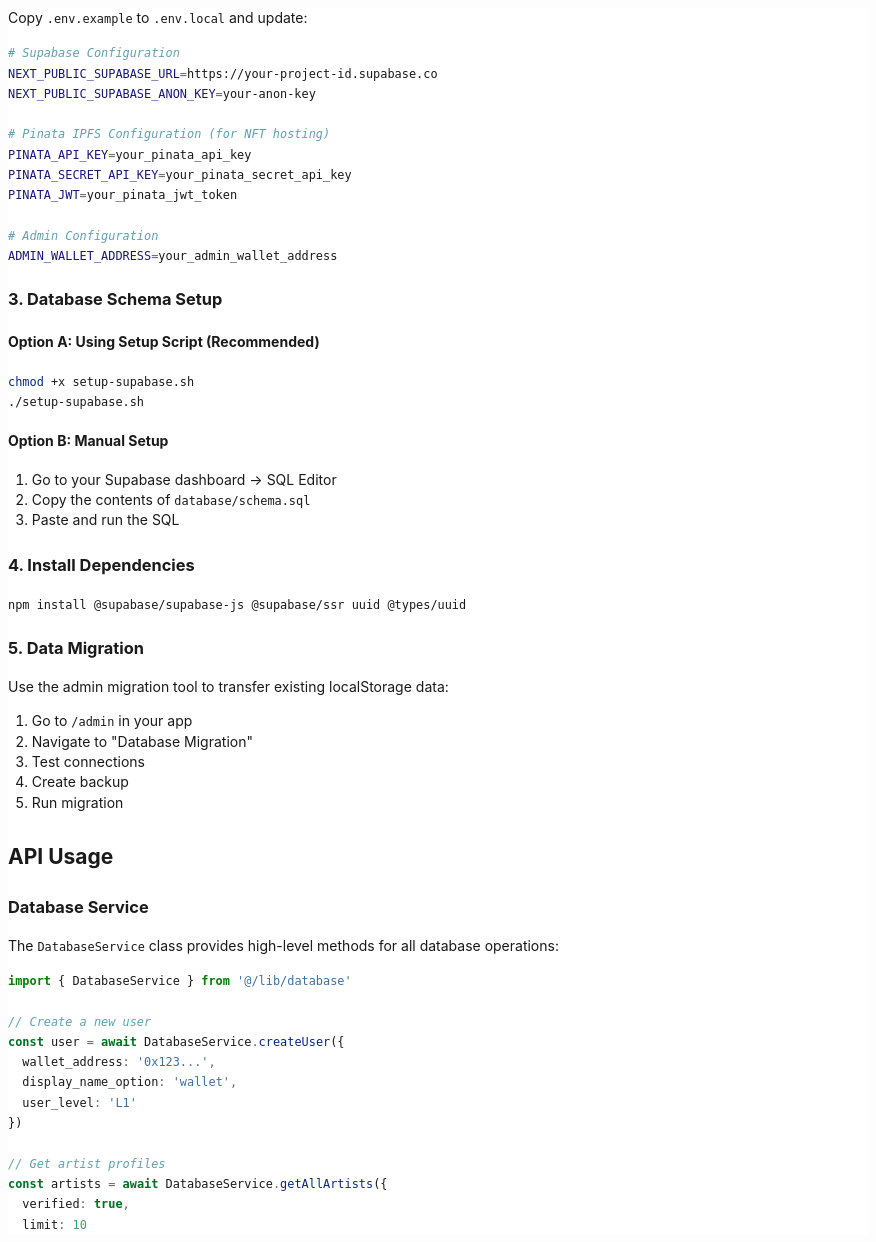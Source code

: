 Copy `.env.example` to `.env.local` and update:

```bash
# Supabase Configuration
NEXT_PUBLIC_SUPABASE_URL=https://your-project-id.supabase.co
NEXT_PUBLIC_SUPABASE_ANON_KEY=your-anon-key

# Pinata IPFS Configuration (for NFT hosting)
PINATA_API_KEY=your_pinata_api_key
PINATA_SECRET_API_KEY=your_pinata_secret_api_key
PINATA_JWT=your_pinata_jwt_token

# Admin Configuration
ADMIN_WALLET_ADDRESS=your_admin_wallet_address
```

### 3. Database Schema Setup

#### Option A: Using Setup Script (Recommended)

```bash
chmod +x setup-supabase.sh
./setup-supabase.sh
```

#### Option B: Manual Setup

1. Go to your Supabase dashboard → SQL Editor
2. Copy the contents of `database/schema.sql`
3. Paste and run the SQL

### 4. Install Dependencies

```bash
npm install @supabase/supabase-js @supabase/ssr uuid @types/uuid
```

### 5. Data Migration

Use the admin migration tool to transfer existing localStorage data:

1. Go to `/admin` in your app
2. Navigate to "Database Migration"
3. Test connections
4. Create backup
5. Run migration

## API Usage

### Database Service

The `DatabaseService` class provides high-level methods for all database operations:

```typescript
import { DatabaseService } from '@/lib/database'

// Create a new user
const user = await DatabaseService.createUser({
  wallet_address: '0x123...',
  display_name_option: 'wallet',
  user_level: 'L1'
})

// Get artist profiles
const artists = await DatabaseService.getAllArtists({
  verified: true,
  limit: 10
```